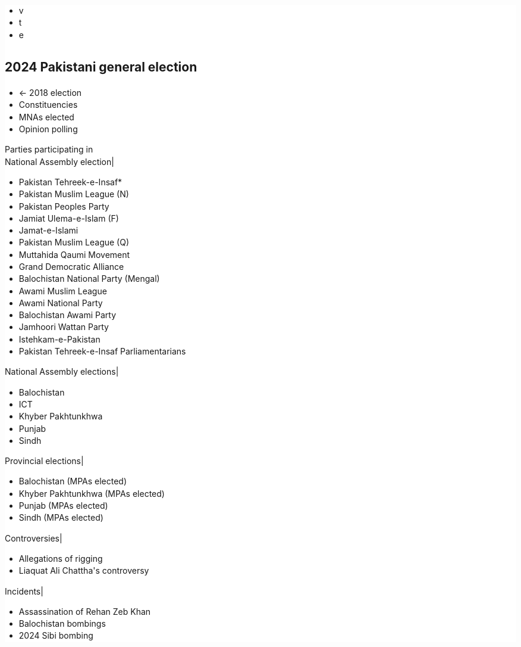   * v
  * t
  * e

2024 Pakistani general election  
---  
  
  * ← 2018 election
  * Constituencies
  * MNAs elected
  * Opinion polling

  
Parties participating in  
National Assembly election|

  * Pakistan Tehreek-e-Insaf*
  * Pakistan Muslim League (N)
  * Pakistan Peoples Party
  * Jamiat Ulema-e-Islam (F)
  * Jamat-e-Islami
  * Pakistan Muslim League (Q)
  * Muttahida Qaumi Movement
  * Grand Democratic Alliance
  * Balochistan National Party (Mengal)
  * Awami Muslim League
  * Awami National Party
  * Balochistan Awami Party
  * Jamhoori Wattan Party
  * Istehkam-e-Pakistan
  * Pakistan Tehreek-e-Insaf Parliamentarians

  
National Assembly elections|

  * Balochistan
  * ICT
  * Khyber Pakhtunkhwa
  * Punjab
  * Sindh

  
Provincial elections|

  * Balochistan (MPAs elected)
  * Khyber Pakhtunkhwa (MPAs elected)
  * Punjab (MPAs elected)
  * Sindh (MPAs elected)

  
Controversies|

  * Allegations of rigging
  * Liaquat Ali Chattha's controversy

  
Incidents|

  * Assassination of Rehan Zeb Khan
  * Balochistan bombings
  * 2024 Sibi bombing
